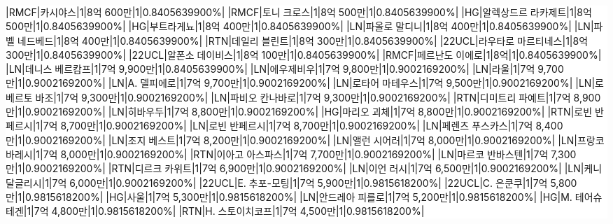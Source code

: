 |RMCF|카시야스|1|8억 600만|1|0.8405639900%|
|RMCF|토니 크로스|1|8억 500만|1|0.8405639900%|
|HG|알렉상드르 라카제트|1|8억 500만|1|0.8405639900%|
|HG|부트라게뇨|1|8억 400만|1|0.8405639900%|
|LN|파올로 말디니|1|8억 400만|1|0.8405639900%|
|LN|파벨 네드베드|1|8억 400만|1|0.8405639900%|
|RTN|데일리 블린트|1|8억 300만|1|0.8405639900%|
|22UCL|라우타로 마르티네스|1|8억 300만|1|0.8405639900%|
|22UCL|알폰소 데이비스|1|8억 100만|1|0.8405639900%|
|RMCF|페르난도 이에로|1|8억|1|0.8405639900%|
|LN|데니스 베르캄프|1|7억 9,900만|1|0.8405639900%|
|LN|에우제비우|1|7억 9,800만|1|0.9002169200%|
|LN|라울|1|7억 9,700만|1|0.9002169200%|
|LN|A. 델피에로|1|7억 9,700만|1|0.9002169200%|
|LN|로타어 마테우스|1|7억 9,500만|1|0.9002169200%|
|LN|로베르토 바조|1|7억 9,300만|1|0.9002169200%|
|LN|파비오 칸나바로|1|7억 9,300만|1|0.9002169200%|
|RTN|디미트리 파예트|1|7억 8,900만|1|0.9002169200%|
|LN|히바우두|1|7억 8,800만|1|0.9002169200%|
|HG|마리오 괴체|1|7억 8,800만|1|0.9002169200%|
|RTN|로빈 반페르시|1|7억 8,700만|1|0.9002169200%|
|LN|로빈 반페르시|1|7억 8,700만|1|0.9002169200%|
|LN|페렌츠 푸스카스|1|7억 8,400만|1|0.9002169200%|
|LN|조지 베스트|1|7억 8,200만|1|0.9002169200%|
|LN|앨런 시어러|1|7억 8,000만|1|0.9002169200%|
|LN|프랑코 바레시|1|7억 8,000만|1|0.9002169200%|
|RTN|이아고 아스파스|1|7억 7,700만|1|0.9002169200%|
|LN|마르코 반바스텐|1|7억 7,300만|1|0.9002169200%|
|RTN|디르크 카위트|1|7억 6,900만|1|0.9002169200%|
|LN|이언 러시|1|7억 6,500만|1|0.9002169200%|
|LN|케니 달글리시|1|7억 6,000만|1|0.9002169200%|
|22UCL|E. 추포-모팅|1|7억 5,900만|1|0.9815618200%|
|22UCL|C. 은쿤쿠|1|7억 5,800만|1|0.9815618200%|
|HG|사울|1|7억 5,300만|1|0.9815618200%|
|LN|안드레아 피를로|1|7억 5,200만|1|0.9815618200%|
|HG|M. 테어슈테겐|1|7억 4,800만|1|0.9815618200%|
|RTN|H. 스토이치코프|1|7억 4,500만|1|0.9815618200%|